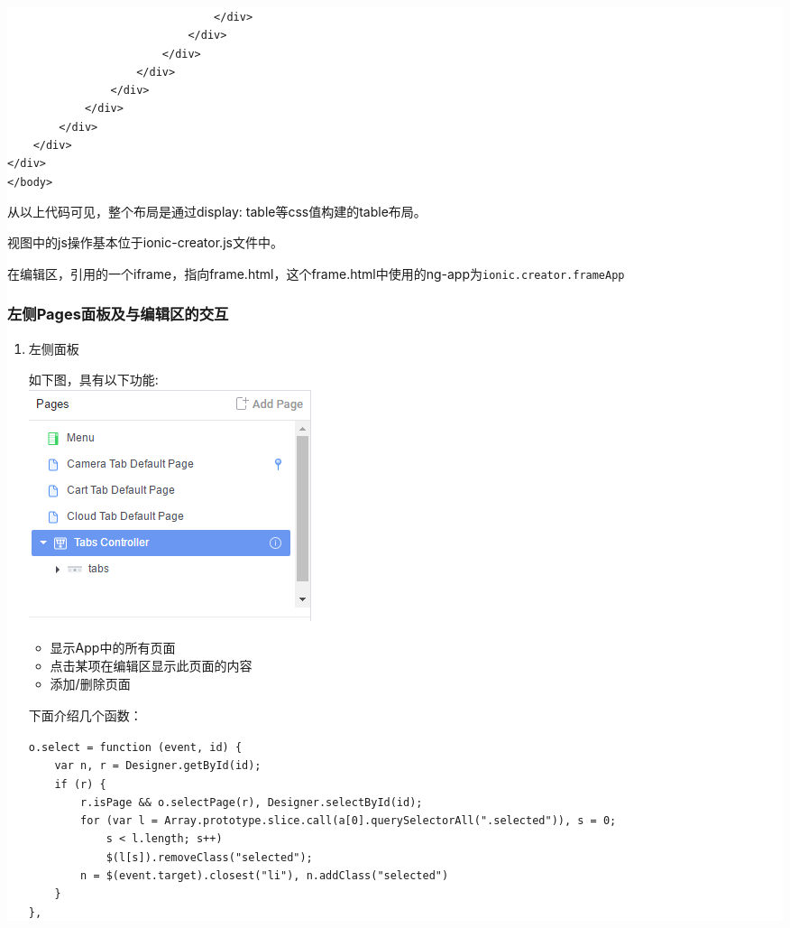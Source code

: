    ```
                                   </div>
                               </div>
                           </div>
                       </div>
                   </div>
               </div>
           </div>
       </div>
   </div>
   </body>
   ```
   从以上代码可见，整个布局是通过display: table等css值构建的table布局。

   视图中的js操作基本位于ionic-creator.js文件中。

   在编辑区，引用的一个iframe，指向frame.html，这个frame.html中使用的ng-app为`ionic.creator.frameApp`

### 左侧Pages面板及与编辑区的交互
1. 左侧面板

    如下图，具有以下功能:  
	![](./res/ionic_creator/pages_panel.png)	

    - 显示App中的所有页面
    - 点击某项在编辑区显示此页面的内容
    - 添加/删除页面

    下面介绍几个函数：
    ```
    o.select = function (event, id) {
        var n, r = Designer.getById(id);
        if (r) {
            r.isPage && o.selectPage(r), Designer.selectById(id);
            for (var l = Array.prototype.slice.call(a[0].querySelectorAll(".selected")), s = 0;
                s < l.length; s++)
                $(l[s]).removeClass("selected");
            n = $(event.target).closest("li"), n.addClass("selected")
        }
    },
    ```
